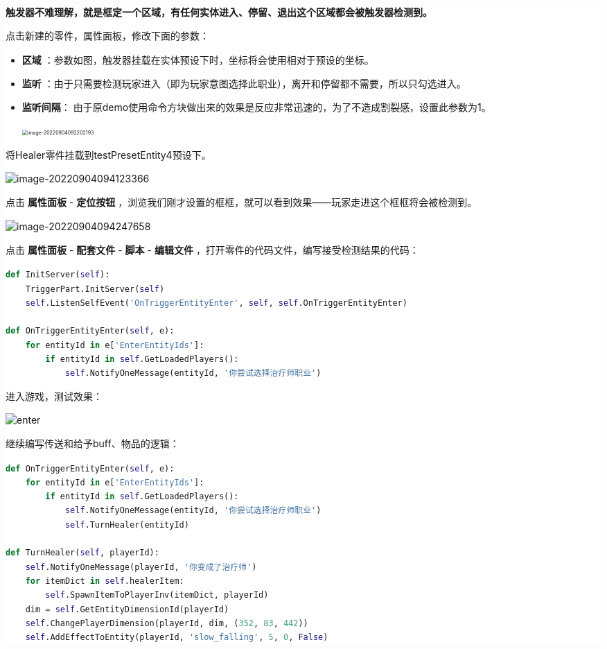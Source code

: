 

**触发器不难理解，就是框定一个区域，有任何实体进入、停留、退出这个区域都会被触发器检测到。**

点击新建的零件，属性面板，修改下面的参数：

- **区域** ：参数如图，触发器挂载在实体预设下时，坐标将会使用相对于预设的坐标。

- **监听** ：由于只需要检测玩家进入（即为玩家意图选择此职业），离开和停留都不需要，所以只勾选进入。

- **监听间隔**： 由于原demo使用命令方块做出来的效果是反应非常迅速的，为了不造成割裂感，设置此参数为1。

  <img src="./image/1_17.png" alt="image-20220904092202193" style="zoom:50%;" />



将Healer零件挂载到testPresetEntity4预设下。

![image-20220904094123366](./image/1_18.png)



点击 **属性面板** - **定位按钮** ，浏览我们刚才设置的框框，就可以看到效果——玩家走进这个框框将会被检测到。

![image-20220904094247658](./image/1_19.png)



点击 **属性面板** - **配套文件** - **脚本** - **编辑文件** ，打开零件的代码文件，编写接受检测结果的代码：

```python
def InitServer(self):
    TriggerPart.InitServer(self)
    self.ListenSelfEvent('OnTriggerEntityEnter', self, self.OnTriggerEntityEnter)

def OnTriggerEntityEnter(self, e):
    for entityId in e['EnterEntityIds']:
        if entityId in self.GetLoadedPlayers():
            self.NotifyOneMessage(entityId, '你尝试选择治疗师职业')
```

进入游戏，测试效果：

![enter](./image/enter.gif)



继续编写传送和给予buff、物品的逻辑：

```python
def OnTriggerEntityEnter(self, e):
	for entityId in e['EnterEntityIds']:
		if entityId in self.GetLoadedPlayers():
			self.NotifyOneMessage(entityId, '你尝试选择治疗师职业')
			self.TurnHealer(entityId)

def TurnHealer(self, playerId):
	self.NotifyOneMessage(playerId, '你变成了治疗师')
	for itemDict in self.healerItem:
		self.SpawnItemToPlayerInv(itemDict, playerId)
	dim = self.GetEntityDimensionId(playerId)
	self.ChangePlayerDimension(playerId, dim, (352, 83, 442))
	self.AddEffectToEntity(playerId, 'slow_falling', 5, 0, False)
```
